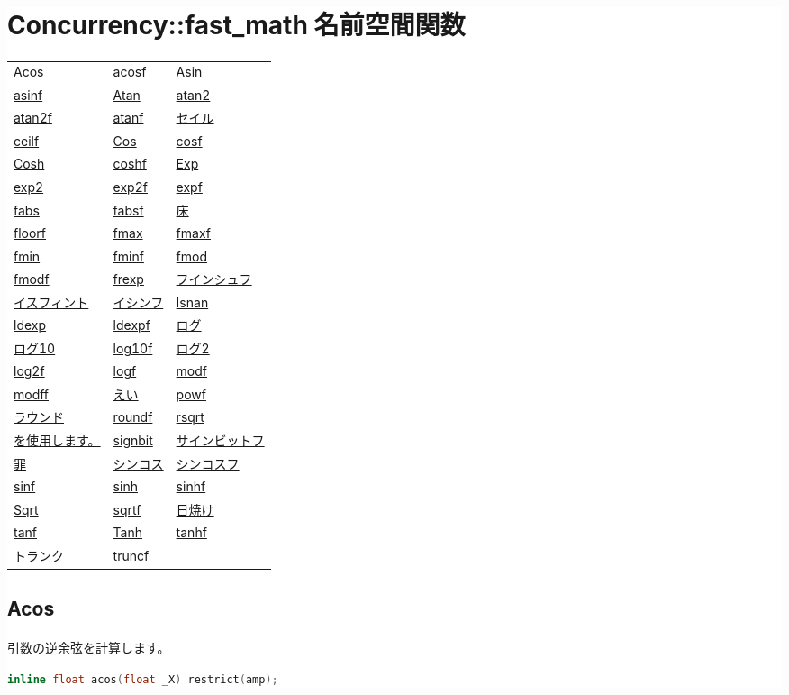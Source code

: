 # <a name="concurrencyfast_math-namespace-functions"></a>Concurrency::fast_math 名前空間関数

||||
|-|-|-|
|[Acos](#acos)|[acosf](#acosf)|[Asin](#asin)|
|[asinf](#asinf)|[Atan](#atan)|[atan2](#atan2)|
|[atan2f](#atan2f)|[atanf](#atanf)|[セイル](#ceil)|
|[ceilf](#ceilf)|[Cos](#cos)|[cosf](#cosf)|
|[Cosh](#cosh)|[coshf](#coshf)|[Exp](#exp)|
|[exp2](#exp2)|[exp2f](#exp2f)|[expf](#expf)|
|[fabs](#fabs)|[fabsf](#fabsf)|[床](#floor)|
|[floorf](#floorf)|[fmax](#fmax)|[fmaxf](#fmaxf)|
|[fmin](#fmin)|[fminf](#fminf)|[fmod](#fmod)|
|[fmodf](#fmodf)|[frexp](#frexp)|[フインシュフ](#frexpf)|
|[イスフィント](#isfinite)|[イシンフ](#isinf)|[Isnan](#isnan)|
|[ldexp](#ldexp)|[ldexpf](#ldexpf)|[ログ](#log)|
|[ログ10](#log10)|[log10f](#log10f)|[ログ2](#log2)|
|[log2f](#log2f)|[logf](#logf)|[modf](#modf)|
|[modff](#modff)|[えい](#pow)|[powf](#powf)|
|[ラウンド](#round)|[roundf](#roundf)|[rsqrt](#rsqrt)|
|[を使用します。](#rsqrtf)|[signbit](#signbit)|[サインビットフ](#signbitf)|
|[罪](#sin)|[シンコス](#sincos)|[シンコスフ](#sincosf)|
|[sinf](#sinf)|[sinh](#sinh)|[sinhf](#sinhf)|
|[Sqrt](#sqrt)|[sqrtf](#sqrtf)|[日焼け](#tan)|
|[tanf](#tanf)|[Tanh](#tanh)|[tanhf](#tanhf)|
|[トランク](#trunc)|[truncf](#truncf)|

## <a name="acos"></a><a name="acos"></a>Acos

引数の逆余弦を計算します。

```cpp
inline float acos(float _X) restrict(amp);
```
